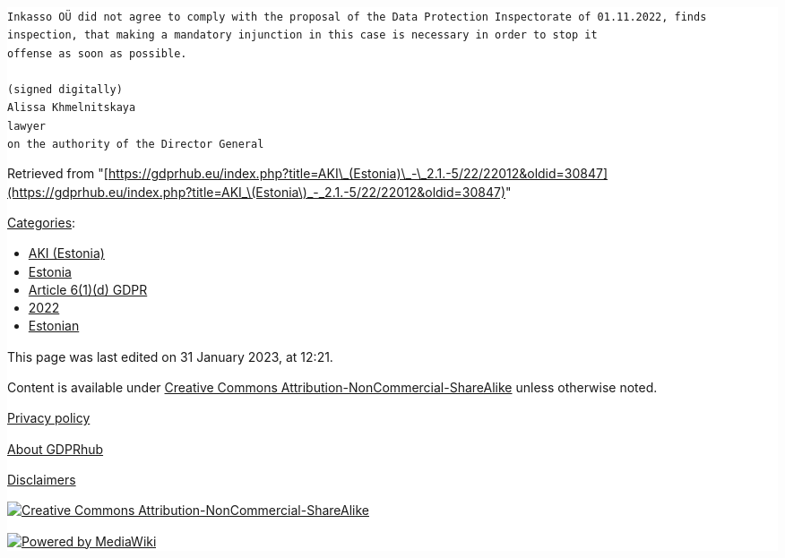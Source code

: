 ```
Inkasso OÜ did not agree to comply with the proposal of the Data Protection Inspectorate of 01.11.2022, finds
inspection, that making a mandatory injunction in this case is necessary in order to stop it
offense as soon as possible.

(signed digitally)
Alissa Khmelnitskaya
lawyer
on the authority of the Director General

```

Retrieved from "[https://gdprhub.eu/index.php?title=AKI\_(Estonia)\_-\_2.1.-5/22/22012&oldid=30847](https://gdprhub.eu/index.php?title=AKI_\(Estonia\)_-_2.1.-5/22/22012&oldid=30847)"

[Categories](/index.php?title=Special:Categories "Special:Categories"):

*   [AKI (Estonia)](/index.php?title=Category:AKI_\(Estonia\) "Category:AKI (Estonia)")
*   [Estonia](/index.php?title=Category:Estonia "Category:Estonia")
*   [Article 6(1)(d) GDPR](/index.php?title=Category:Article_6\(1\)\(d\)_GDPR "Category:Article 6(1)(d) GDPR")
*   [2022](/index.php?title=Category:2022 "Category:2022")
*   [Estonian](/index.php?title=Category:Estonian "Category:Estonian")

This page was last edited on 31 January 2023, at 12:21.

Content is available under [Creative Commons Attribution-NonCommercial-ShareAlike](https://creativecommons.org/licenses/by-nc-sa/4.0/) unless otherwise noted.

[Privacy policy](/index.php?title=GDPRhub:Privacy_policy)

[About GDPRhub](/index.php?title=GDPRhub:About)

[Disclaimers](/index.php?title=GDPRhub:General_disclaimer)

[![Creative Commons Attribution-NonCommercial-ShareAlike](/resources/assets/licenses/cc-by-nc-sa.png)](https://creativecommons.org/licenses/by-nc-sa/4.0/)

[![Powered by MediaWiki](/resources/assets/poweredby_mediawiki_88x31.png)](https://www.mediawiki.org/)